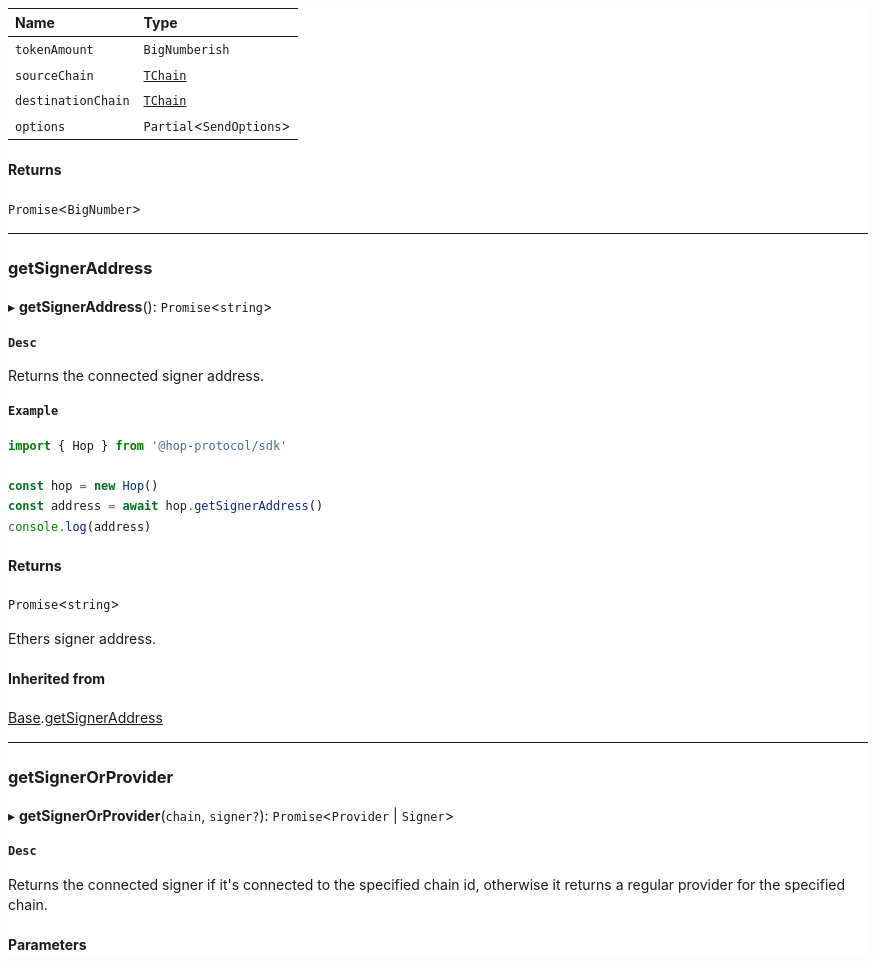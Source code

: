 | Name | Type |
| :------ | :------ |
| `tokenAmount` | `BigNumberish` |
| `sourceChain` | [`TChain`](../modules.md#tchain) |
| `destinationChain` | [`TChain`](../modules.md#tchain) |
| `options` | `Partial`<`SendOptions`\> |

#### Returns

`Promise`<`BigNumber`\>

___

### <a id="getsigneraddress" name="getsigneraddress"></a> getSignerAddress

▸ **getSignerAddress**(): `Promise`<`string`\>

**`Desc`**

Returns the connected signer address.

**`Example`**

```js
import { Hop } from '@hop-protocol/sdk'

const hop = new Hop()
const address = await hop.getSignerAddress()
console.log(address)
```

#### Returns

`Promise`<`string`\>

Ethers signer address.

#### Inherited from

[Base](Base.md).[getSignerAddress](Base.md#getsigneraddress)

___

### <a id="getsignerorprovider" name="getsignerorprovider"></a> getSignerOrProvider

▸ **getSignerOrProvider**(`chain`, `signer?`): `Promise`<`Provider` \| `Signer`\>

**`Desc`**

Returns the connected signer if it's connected to the specified
chain id, otherwise it returns a regular provider for the specified chain.

#### Parameters
